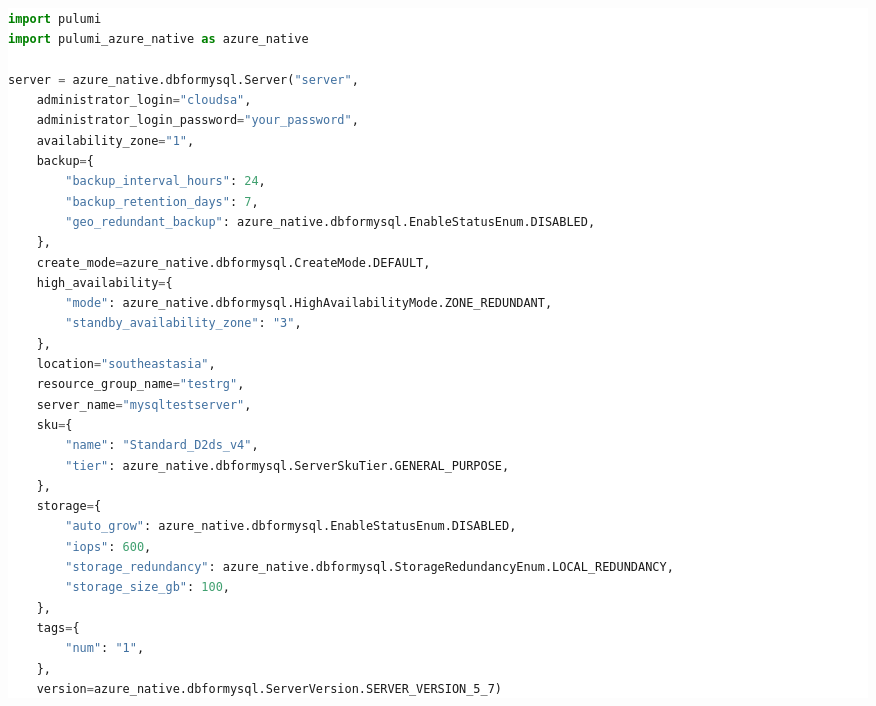 

</pulumi-choosable>
</div>


<div>
<pulumi-choosable type="language" values="python">


```python
import pulumi
import pulumi_azure_native as azure_native

server = azure_native.dbformysql.Server("server",
    administrator_login="cloudsa",
    administrator_login_password="your_password",
    availability_zone="1",
    backup={
        "backup_interval_hours": 24,
        "backup_retention_days": 7,
        "geo_redundant_backup": azure_native.dbformysql.EnableStatusEnum.DISABLED,
    },
    create_mode=azure_native.dbformysql.CreateMode.DEFAULT,
    high_availability={
        "mode": azure_native.dbformysql.HighAvailabilityMode.ZONE_REDUNDANT,
        "standby_availability_zone": "3",
    },
    location="southeastasia",
    resource_group_name="testrg",
    server_name="mysqltestserver",
    sku={
        "name": "Standard_D2ds_v4",
        "tier": azure_native.dbformysql.ServerSkuTier.GENERAL_PURPOSE,
    },
    storage={
        "auto_grow": azure_native.dbformysql.EnableStatusEnum.DISABLED,
        "iops": 600,
        "storage_redundancy": azure_native.dbformysql.StorageRedundancyEnum.LOCAL_REDUNDANCY,
        "storage_size_gb": 100,
    },
    tags={
        "num": "1",
    },
    version=azure_native.dbformysql.ServerVersion.SERVER_VERSION_5_7)

```


</pulumi-choosable>
</div>


<div>
<pulumi-choosable type="language" values="yaml">

